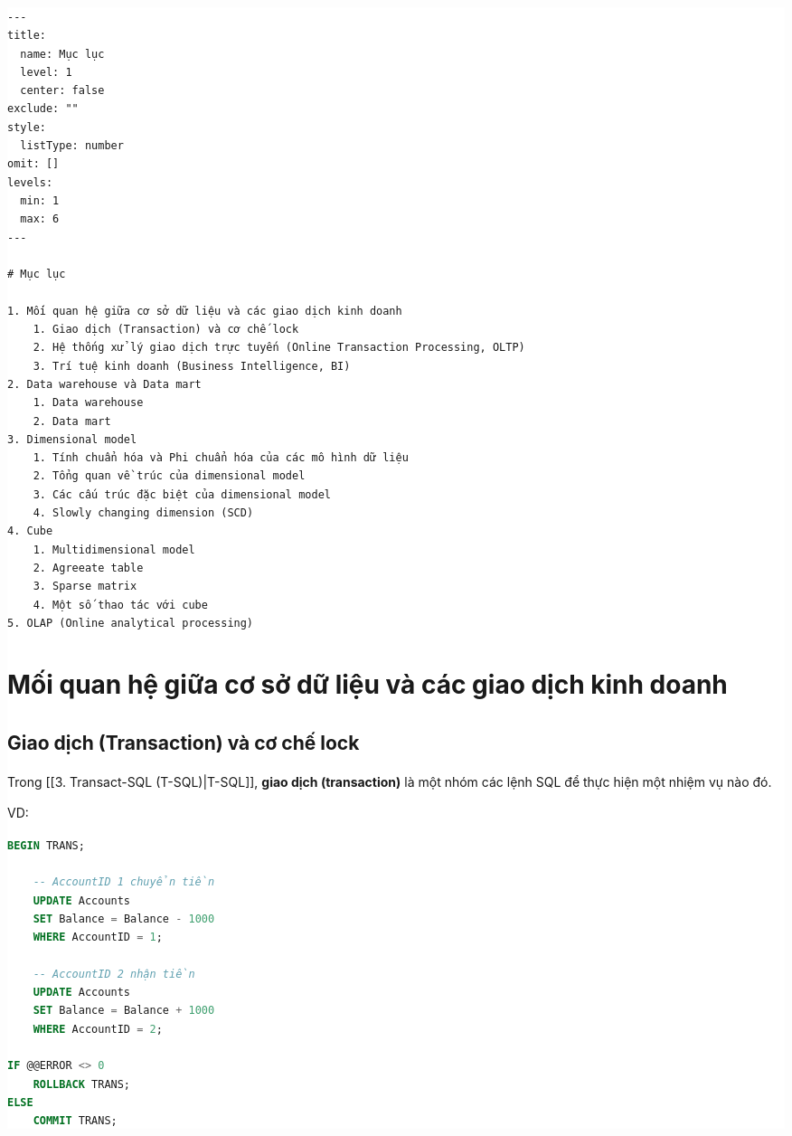 
```insta-toc
---
title:
  name: Mục lục
  level: 1
  center: false
exclude: ""
style:
  listType: number
omit: []
levels:
  min: 1
  max: 6
---

# Mục lục

1. Mối quan hệ giữa cơ sở dữ liệu và các giao dịch kinh doanh
    1. Giao dịch (Transaction) và cơ chế lock
    2. Hệ thống xử lý giao dịch trực tuyến (Online Transaction Processing, OLTP)
    3. Trí tuệ kinh doanh (Business Intelligence, BI)
2. Data warehouse và Data mart
    1. Data warehouse
    2. Data mart
3. Dimensional model
    1. Tính chuẩn hóa và Phi chuẩn hóa của các mô hình dữ liệu
    2. Tổng quan về trúc của dimensional model
    3. Các cấu trúc đặc biệt của dimensional model
    4. Slowly changing dimension (SCD)
4. Cube
    1. Multidimensional model
    2. Agreeate table
    3. Sparse matrix
    4. Một số thao tác với cube
5. OLAP (Online analytical processing)
```

# Mối quan hệ giữa cơ sở dữ liệu và các giao dịch kinh doanh

## Giao dịch (Transaction) và cơ chế lock

Trong [[3. Transact-SQL (T-SQL)|T-SQL]], **giao dịch (transaction)** là một nhóm các lệnh SQL để thực hiện một nhiệm vụ nào đó.

VD:
```sql
BEGIN TRANS;

	-- AccountID 1 chuyển tiền
    UPDATE Accounts
    SET Balance = Balance - 1000
    WHERE AccountID = 1;

	-- AccountID 2 nhận tiền
    UPDATE Accounts
    SET Balance = Balance + 1000
    WHERE AccountID = 2;

IF @@ERROR <> 0
    ROLLBACK TRANS;
ELSE
    COMMIT TRANS;
```